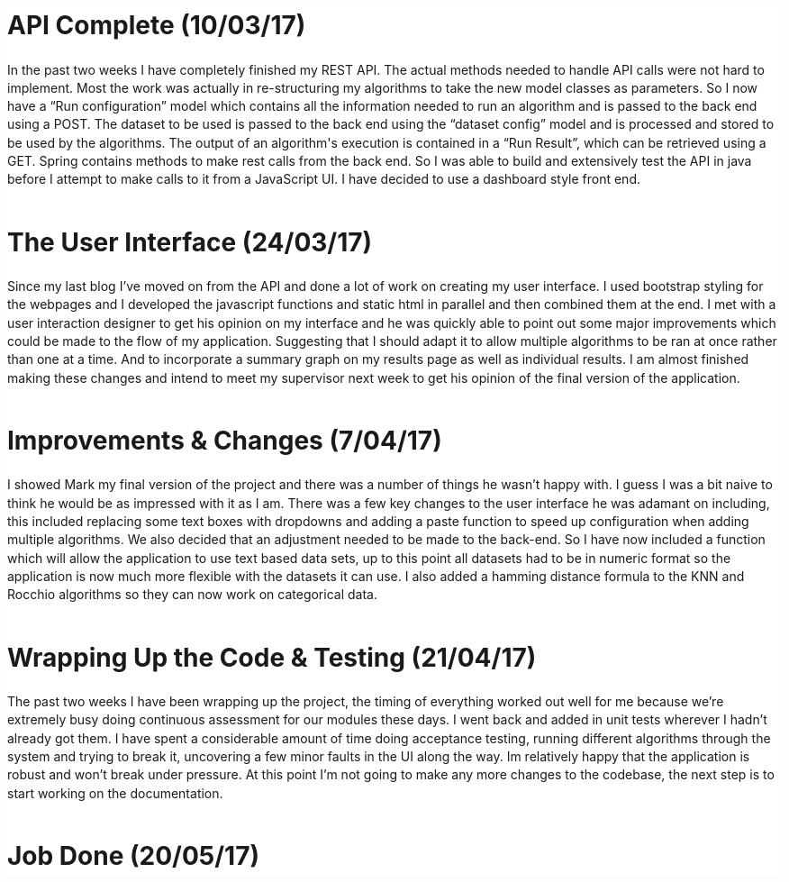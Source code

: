 # API Complete (10/03/17)

In the past two weeks I have completely finished my REST API. The actual methods needed to handle API calls were not hard to implement. Most the work was actually in re-structuring my algorithms to take the new model classes as parameters. So I now have a “Run configuration” model which contains all the information needed to run an algorithm and is passed to the back end using a POST. The dataset to be used is passed to the back end using the “dataset config” model and is processed and stored to be used by the algorithms. The output of an algorithm's execution is contained in a “Run Result”, which can be retrieved using a GET. Spring contains methods to make rest calls from the back end. So I was able to build and extensively test the API in java before I attempt to make calls to it from a JavaScript UI. I have decided to use a dashboard style front end.

# The User Interface (24/03/17)

Since my last blog I’ve moved on from the API and done a lot of work on creating my user interface. I used bootstrap styling for the webpages and I developed the javascript functions and static html in parallel and then combined them at the end. I met with a user interaction designer to get his opinion on my interface and he was quickly able to point out some major improvements which could be made to the flow of my application. Suggesting that I should adapt it to allow multiple algorithms to be ran at once rather than one at a time. And to incorporate a summary graph on my results page as well as individual results. I am almost finished making these changes and intend to meet my supervisor next week to get his opinion of the final version of the application.

# Improvements & Changes (7/04/17)

I showed Mark my final version of the project and there was a number of things he wasn’t happy with. I guess I was a bit naive to think he would be as impressed with it as I am. There was a few key changes to the user interface he was adamant on including, this included replacing some text boxes with dropdowns and adding a paste function to speed up configuration when adding multiple algorithms. We also decided that an adjustment needed to be made to the back-end. So I have now included a function which will allow the application to use text based data sets, up to this point all datasets had to be in numeric format so the application is now much more flexible with the datasets it can use. I also added a hamming distance formula to the KNN and Rocchio algorithms so they can now work on categorical data. 

# Wrapping Up the Code & Testing (21/04/17)

The past two weeks I have been wrapping up the project, the timing of everything worked out well for me because we’re extremely busy doing continuous assessment for our modules these days. I went back and added in unit tests wherever I hadn’t already got them. I have spent a considerable amount of time doing acceptance testing, running different algorithms through the system and trying to break it, uncovering a few minor faults in the UI along the way. Im relatively happy that the application is robust and won’t break under pressure. At this point I’m not going to make any more changes to the codebase, the next step is to start working on the documentation.

# Job Done (20/05/17)
